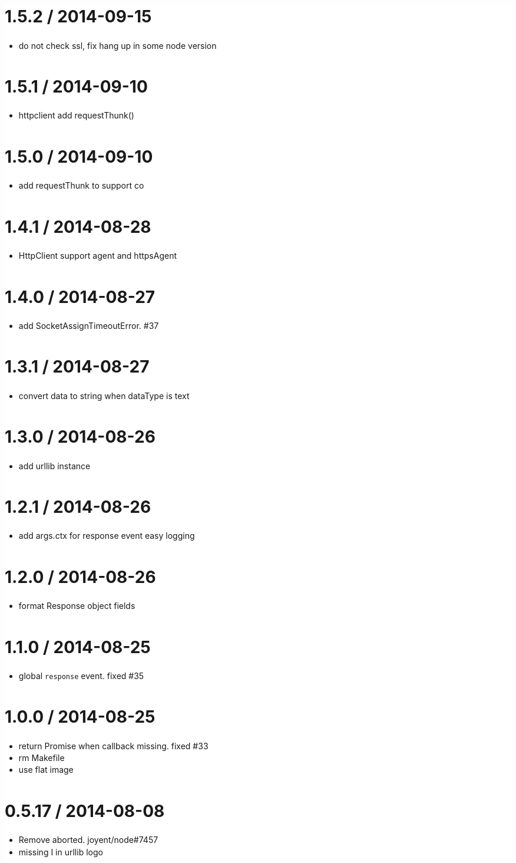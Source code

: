 1.5.2 / 2014-09-15
==================

 * do not check ssl, fix hang up in some node version

1.5.1 / 2014-09-10
==================

 * httpclient add requestThunk()

1.5.0 / 2014-09-10
==================

 * add requestThunk to support co

1.4.1 / 2014-08-28
==================

 * HttpClient support agent and httpsAgent

1.4.0 / 2014-08-27
==================

 * add SocketAssignTimeoutError. #37

1.3.1 / 2014-08-27
==================

 * convert data to string when dataType is text

1.3.0 / 2014-08-26
==================

 * add urllib instance

1.2.1 / 2014-08-26
==================

 * add args.ctx for response event easy logging

1.2.0 / 2014-08-26
==================

 * format Response object fields

1.1.0 / 2014-08-25
==================

 * global `response` event. fixed #35

1.0.0 / 2014-08-25
==================

 * return Promise when callback missing. fixed #33
 * rm Makefile
 * use flat image

0.5.17 / 2014-08-08
==================

 * Remove aborted. joyent/node#7457
 * missing I in urllib logo
